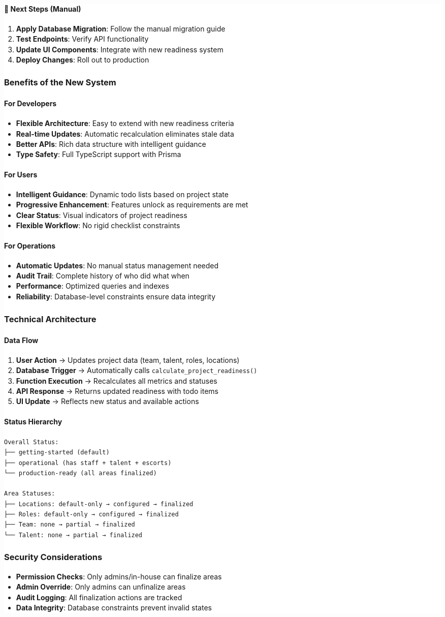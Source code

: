 #### 🔄 Next Steps (Manual)
1. **Apply Database Migration**: Follow the manual migration guide
2. **Test Endpoints**: Verify API functionality
3. **Update UI Components**: Integrate with new readiness system
4. **Deploy Changes**: Roll out to production

### Benefits of the New System

#### For Developers
- **Flexible Architecture**: Easy to extend with new readiness criteria
- **Real-time Updates**: Automatic recalculation eliminates stale data
- **Better APIs**: Rich data structure with intelligent guidance
- **Type Safety**: Full TypeScript support with Prisma

#### For Users
- **Intelligent Guidance**: Dynamic todo lists based on project state
- **Progressive Enhancement**: Features unlock as requirements are met
- **Clear Status**: Visual indicators of project readiness
- **Flexible Workflow**: No rigid checklist constraints

#### For Operations
- **Automatic Updates**: No manual status management needed
- **Audit Trail**: Complete history of who did what when
- **Performance**: Optimized queries and indexes
- **Reliability**: Database-level constraints ensure data integrity

### Technical Architecture

#### Data Flow
1. **User Action** → Updates project data (team, talent, roles, locations)
2. **Database Trigger** → Automatically calls `calculate_project_readiness()`
3. **Function Execution** → Recalculates all metrics and statuses
4. **API Response** → Returns updated readiness with todo items
5. **UI Update** → Reflects new status and available actions

#### Status Hierarchy
```
Overall Status:
├── getting-started (default)
├── operational (has staff + talent + escorts)
└── production-ready (all areas finalized)

Area Statuses:
├── Locations: default-only → configured → finalized
├── Roles: default-only → configured → finalized
├── Team: none → partial → finalized
└── Talent: none → partial → finalized
```

### Security Considerations
- **Permission Checks**: Only admins/in-house can finalize areas
- **Admin Override**: Only admins can unfinalize areas
- **Audit Logging**: All finalization actions are tracked
- **Data Integrity**: Database constraints prevent invalid states

